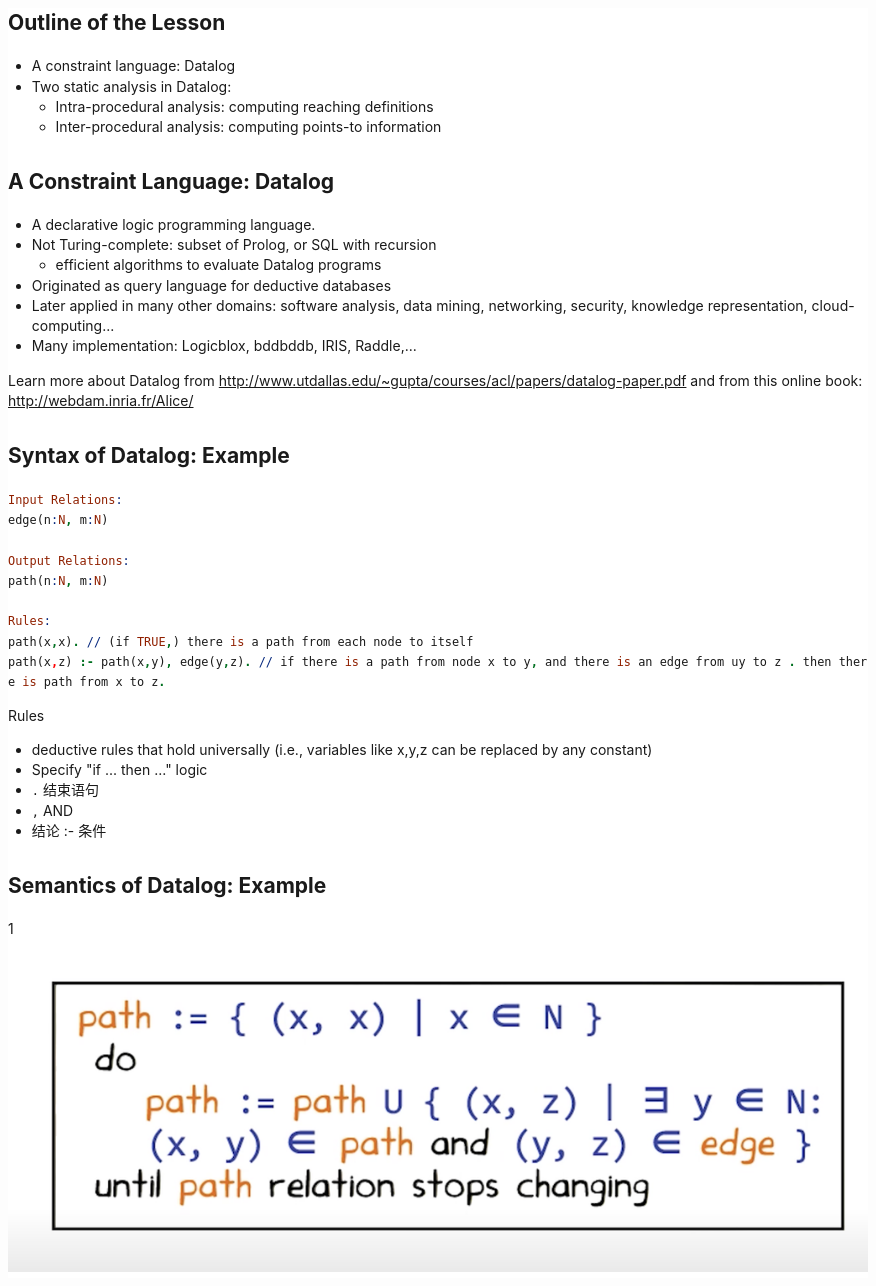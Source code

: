 
## Outline of the Lesson
- A constraint language: Datalog
- Two static analysis in Datalog:
    - Intra-procedural analysis: computing reaching definitions
    - Inter-procedural analysis: computing points-to information


## A Constraint Language: Datalog
- A declarative logic programming language.
- Not Turing-complete: subset of Prolog, or SQL with recursion
    - efficient algorithms to evaluate Datalog programs
- Originated as query language for deductive databases
- Later applied in many other domains: software analysis, data mining, networking, security, knowledge representation, cloud-computing...
- Many implementation: Logicblox, bddbddb, IRIS, Raddle,...


Learn more about Datalog from http://www.utdallas.edu/~gupta/courses/acl/papers/datalog-paper.pdf and from this online book: http://webdam.inria.fr/Alice/


## Syntax of Datalog: Example
``` Prolog
Input Relations:
edge(n:N, m:N)

Output Relations:
path(n:N, m:N)

Rules:
path(x,x). // (if TRUE,) there is a path from each node to itself
path(x,z) :- path(x,y), edge(y,z). // if there is a path from node x to y, and there is an edge from uy to z . then there is path from x to z.
```
Rules
- deductive rules that hold universally (i.e., variables like x,y,z can be replaced by any constant)
- Specify "if ... then ..." logic
- `.` 结束语句
- `,` AND
- 结论 :- 条件

## Semantics of Datalog: Example
1![](images/2020-06-18-15-10-05.png)
